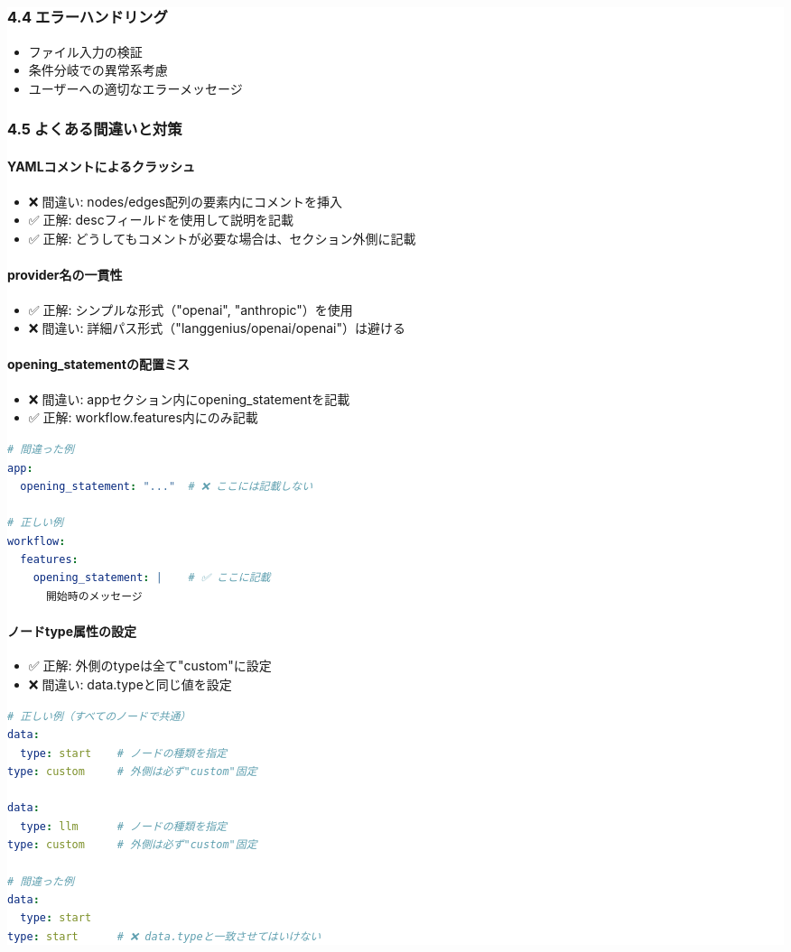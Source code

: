 ### 4.4 エラーハンドリング
- ファイル入力の検証
- 条件分岐での異常系考慮
- ユーザーへの適切なエラーメッセージ

### 4.5 よくある間違いと対策

#### YAMLコメントによるクラッシュ
- ❌ 間違い: nodes/edges配列の要素内にコメントを挿入
- ✅ 正解: descフィールドを使用して説明を記載
- ✅ 正解: どうしてもコメントが必要な場合は、セクション外側に記載

#### provider名の一貫性
- ✅ 正解: シンプルな形式（"openai", "anthropic"）を使用
- ❌ 間違い: 詳細パス形式（"langgenius/openai/openai"）は避ける

#### opening_statementの配置ミス
- ❌ 間違い: appセクション内にopening_statementを記載
- ✅ 正解: workflow.features内にのみ記載

```yaml
# 間違った例
app:
  opening_statement: "..."  # ❌ ここには記載しない

# 正しい例
workflow:
  features:
    opening_statement: |    # ✅ ここに記載
      開始時のメッセージ
```

#### ノードtype属性の設定
- ✅ 正解: 外側のtypeは全て"custom"に設定
- ❌ 間違い: data.typeと同じ値を設定

```yaml
# 正しい例（すべてのノードで共通）
data:
  type: start    # ノードの種類を指定
type: custom     # 外側は必ず"custom"固定

data:
  type: llm      # ノードの種類を指定
type: custom     # 外側は必ず"custom"固定

# 間違った例
data:
  type: start
type: start      # ❌ data.typeと一致させてはいけない
```
